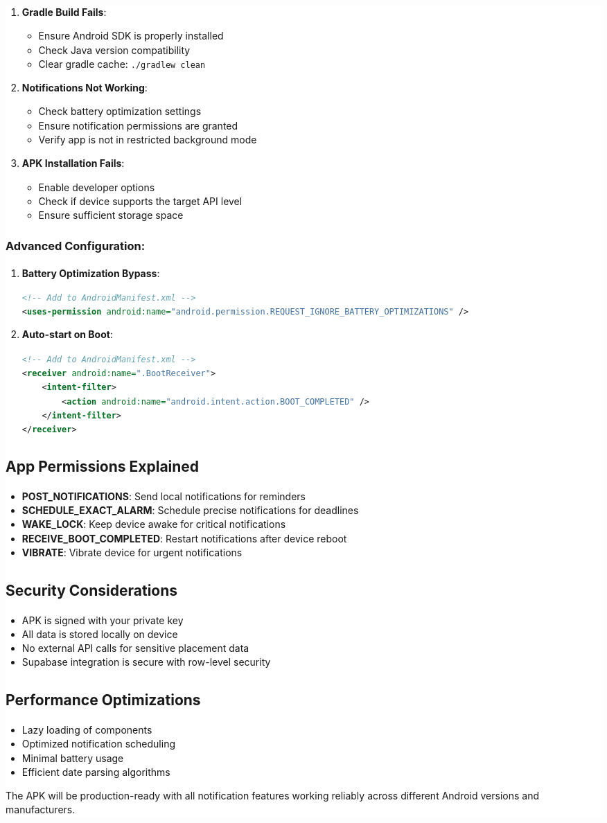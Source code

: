 1. **Gradle Build Fails**:
   - Ensure Android SDK is properly installed
   - Check Java version compatibility
   - Clear gradle cache: `./gradlew clean`

2. **Notifications Not Working**:
   - Check battery optimization settings
   - Ensure notification permissions are granted
   - Verify app is not in restricted background mode

3. **APK Installation Fails**:
   - Enable developer options
   - Check if device supports the target API level
   - Ensure sufficient storage space

### Advanced Configuration:

1. **Battery Optimization Bypass**:
   ```xml
   <!-- Add to AndroidManifest.xml -->
   <uses-permission android:name="android.permission.REQUEST_IGNORE_BATTERY_OPTIMIZATIONS" />
   ```

2. **Auto-start on Boot**:
   ```xml
   <!-- Add to AndroidManifest.xml -->
   <receiver android:name=".BootReceiver">
       <intent-filter>
           <action android:name="android.intent.action.BOOT_COMPLETED" />
       </intent-filter>
   </receiver>
   ```

## App Permissions Explained

- **POST_NOTIFICATIONS**: Send local notifications for reminders
- **SCHEDULE_EXACT_ALARM**: Schedule precise notifications for deadlines
- **WAKE_LOCK**: Keep device awake for critical notifications
- **RECEIVE_BOOT_COMPLETED**: Restart notifications after device reboot
- **VIBRATE**: Vibrate device for urgent notifications

## Security Considerations

- APK is signed with your private key
- All data is stored locally on device
- No external API calls for sensitive placement data
- Supabase integration is secure with row-level security

## Performance Optimizations

- Lazy loading of components
- Optimized notification scheduling
- Minimal battery usage
- Efficient date parsing algorithms

The APK will be production-ready with all notification features working reliably across different Android versions and manufacturers.